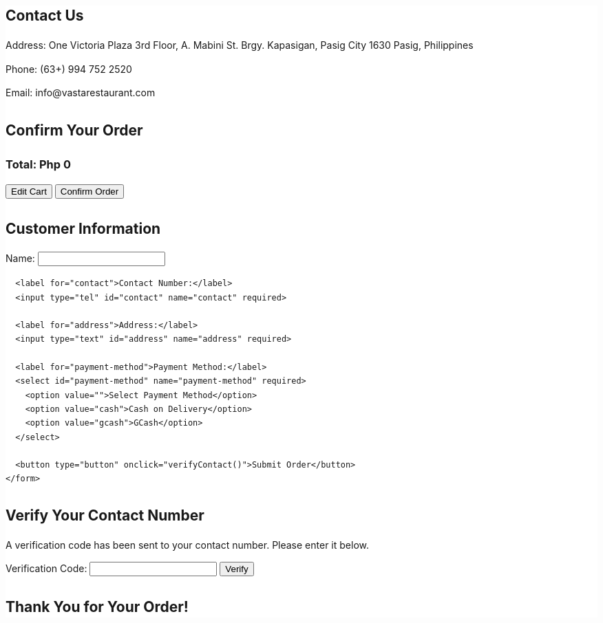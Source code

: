   <div class="content" id="contact">
    <h2>Contact Us</h2>
    <div class="contact-info">
      <p>Address: One Victoria Plaza 3rd Floor, A. Mabini St. Brgy. Kapasigan, Pasig City 1630 Pasig, Philippines</p>
      <p>Phone: (63+) 994 752 2520</p>
      <p>Email: info@vastarestaurant.com</p>
    </div>
  </div>

  
  <div class="content" id="order-confirmation">
    <h2>Confirm Your Order</h2>
    <div id="order-summary">
      <!-- Order items will be listed here -->
    </div>
    <h3>Total: <span id="confirmation-total">Php 0</span></h3>
    <button onclick="editCart()">Edit Cart</button>
    <button onclick="showCustomerInfoForm()">Confirm Order</button>
  </div>

  
  <div class="content" id="customer-info">
    <h2>Customer Information</h2>
    <form id="customer-info-form">
      <label for="name">Name:</label>
      <input type="text" id="name" name="name" required>

      <label for="contact">Contact Number:</label>
      <input type="tel" id="contact" name="contact" required>

      <label for="address">Address:</label>
      <input type="text" id="address" name="address" required>

      <label for="payment-method">Payment Method:</label>
      <select id="payment-method" name="payment-method" required>
        <option value="">Select Payment Method</option>
        <option value="cash">Cash on Delivery</option>
        <option value="gcash">GCash</option>
      </select>

      <button type="button" onclick="verifyContact()">Submit Order</button>
    </form>
  </div>

  
  <div class="content" id="verification-code-form">
    <h2>Verify Your Contact Number</h2>
    <p>A verification code has been sent to your contact number. Please enter it below.</p>
    <label for="verification-code">Verification Code:</label>
    <input type="text" id="verification-code" name="verification-code" required>
    <button type="button" onclick="submitOrder()">Verify</button>
  </div>

  
  <div class="content" id="receipt">
    <h2>Thank You for Your Order!</h2>
    <div id="receipt-details">
      <!-- Receipt details will be populated here -->
    </div>
  </div>
